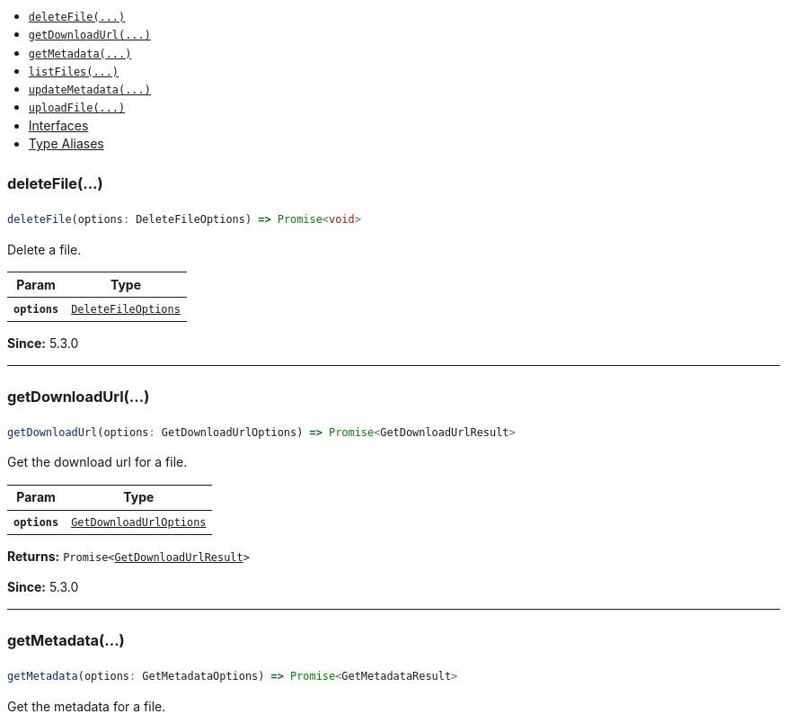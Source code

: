 * [`deleteFile(...)`](#deletefile)
* [`getDownloadUrl(...)`](#getdownloadurl)
* [`getMetadata(...)`](#getmetadata)
* [`listFiles(...)`](#listfiles)
* [`updateMetadata(...)`](#updatemetadata)
* [`uploadFile(...)`](#uploadfile)
* [Interfaces](#interfaces)
* [Type Aliases](#type-aliases)

</docgen-index>

<docgen-api>


### deleteFile(...)

```typescript
deleteFile(options: DeleteFileOptions) => Promise<void>
```

Delete a file.

| Param         | Type                                                            |
| ------------- | --------------------------------------------------------------- |
| **`options`** | <code><a href="#deletefileoptions">DeleteFileOptions</a></code> |

**Since:** 5.3.0

--------------------


### getDownloadUrl(...)

```typescript
getDownloadUrl(options: GetDownloadUrlOptions) => Promise<GetDownloadUrlResult>
```

Get the download url for a file.

| Param         | Type                                                                    |
| ------------- | ----------------------------------------------------------------------- |
| **`options`** | <code><a href="#getdownloadurloptions">GetDownloadUrlOptions</a></code> |

**Returns:** <code>Promise&lt;<a href="#getdownloadurlresult">GetDownloadUrlResult</a>&gt;</code>

**Since:** 5.3.0

--------------------


### getMetadata(...)

```typescript
getMetadata(options: GetMetadataOptions) => Promise<GetMetadataResult>
```

Get the metadata for a file.
